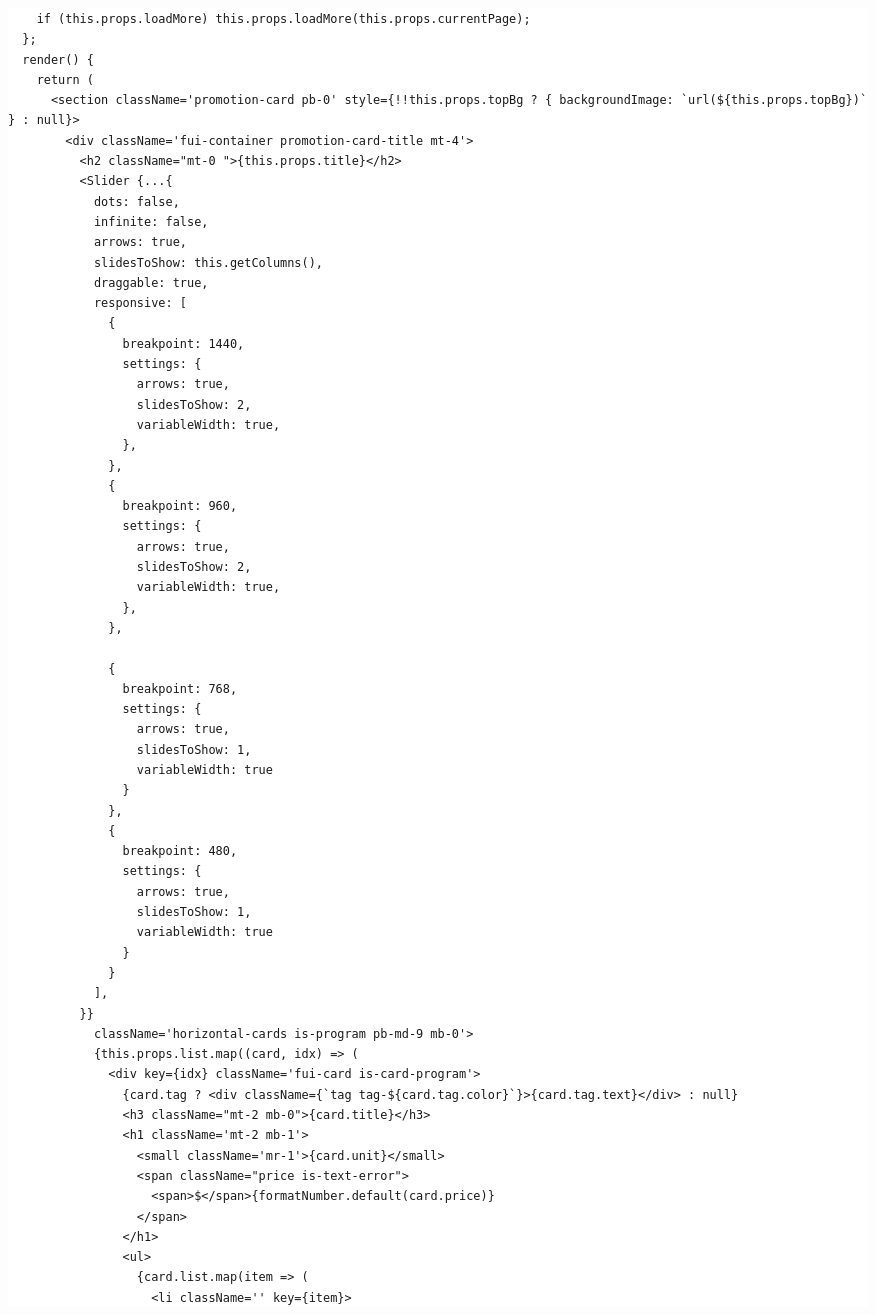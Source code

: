        if (this.props.loadMore) this.props.loadMore(this.props.currentPage);
      };
      render() {
        return (
          <section className='promotion-card pb-0' style={!!this.props.topBg ? { backgroundImage: `url(${this.props.topBg})` } : null}>
            <div className='fui-container promotion-card-title mt-4'>
              <h2 className="mt-0 ">{this.props.title}</h2>
              <Slider {...{
                dots: false,
                infinite: false,
                arrows: true,
                slidesToShow: this.getColumns(),
                draggable: true,
                responsive: [
                  {
                    breakpoint: 1440,
                    settings: {
                      arrows: true,
                      slidesToShow: 2,
                      variableWidth: true,
                    },
                  },
                  {
                    breakpoint: 960,
                    settings: {
                      arrows: true,
                      slidesToShow: 2,
                      variableWidth: true,
                    },
                  },

                  {
                    breakpoint: 768,
                    settings: {
                      arrows: true,
                      slidesToShow: 1,
                      variableWidth: true
                    }
                  },
                  {
                    breakpoint: 480,
                    settings: {
                      arrows: true,
                      slidesToShow: 1,
                      variableWidth: true
                    }
                  }
                ],
              }}
                className='horizontal-cards is-program pb-md-9 mb-0'>
                {this.props.list.map((card, idx) => (
                  <div key={idx} className='fui-card is-card-program'>
                    {card.tag ? <div className={`tag tag-${card.tag.color}`}>{card.tag.text}</div> : null}
                    <h3 className="mt-2 mb-0">{card.title}</h3>
                    <h1 className='mt-2 mb-1'>
                      <small className='mr-1'>{card.unit}</small>
                      <span className="price is-text-error">
                        <span>$</span>{formatNumber.default(card.price)}
                      </span>
                    </h1>
                    <ul>
                      {card.list.map(item => (
                        <li className='' key={item}>